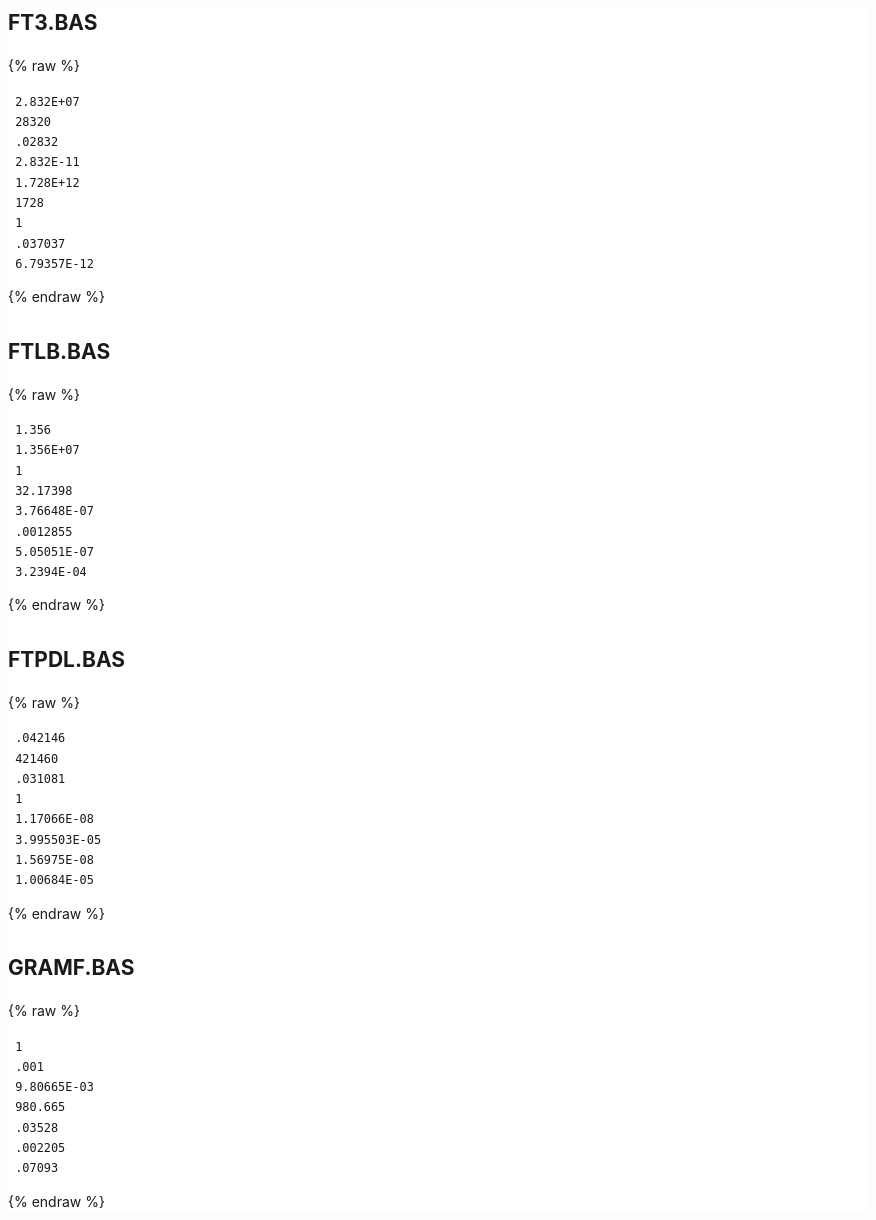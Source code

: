 ## FT3.BAS

{% raw %}
```bas
 2.832E+07 
 28320 
 .02832 
 2.832E-11 
 1.728E+12 
 1728 
 1 
 .037037 
 6.79357E-12 
```
{% endraw %}

## FTLB.BAS

{% raw %}
```bas
 1.356 
 1.356E+07 
 1 
 32.17398 
 3.76648E-07 
 .0012855 
 5.05051E-07 
 3.2394E-04 
```
{% endraw %}

## FTPDL.BAS

{% raw %}
```bas
 .042146 
 421460 
 .031081 
 1 
 1.17066E-08 
 3.995503E-05 
 1.56975E-08 
 1.00684E-05 
```
{% endraw %}

## GRAMF.BAS

{% raw %}
```bas
 1 
 .001 
 9.80665E-03 
 980.665 
 .03528 
 .002205 
 .07093 
```
{% endraw %}
